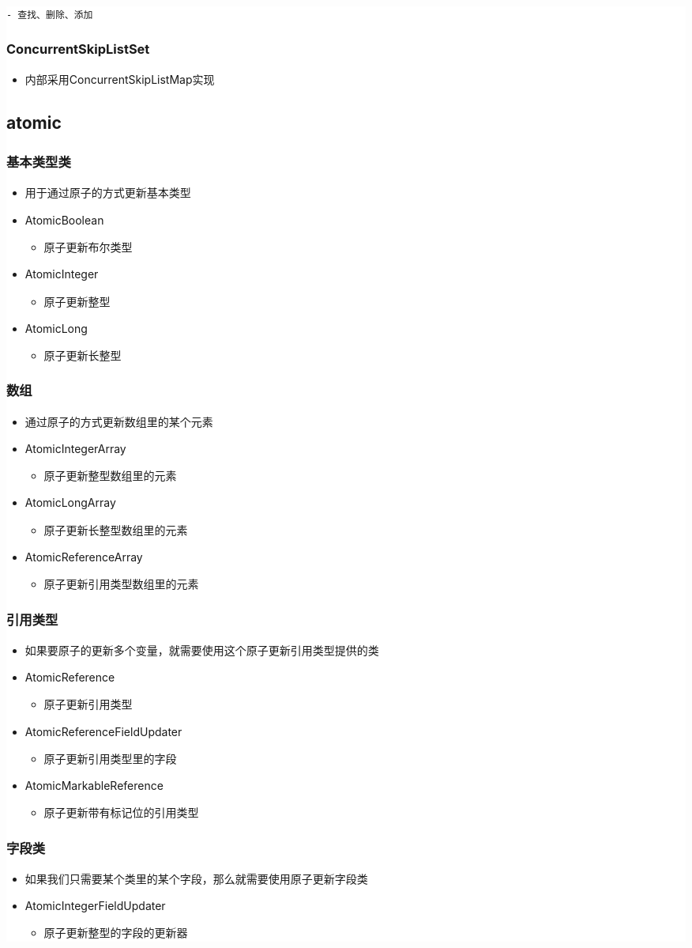 	- 查找、删除、添加

### ConcurrentSkipListSet

- 内部采用ConcurrentSkipListMap实现

## atomic

### 基本类型类

- 用于通过原子的方式更新基本类型
- AtomicBoolean

	- 原子更新布尔类型

- AtomicInteger

	- 原子更新整型

- AtomicLong

	- 原子更新长整型

### 数组

- 通过原子的方式更新数组里的某个元素
- AtomicIntegerArray

	- 原子更新整型数组里的元素

- AtomicLongArray

	- 原子更新长整型数组里的元素

- AtomicReferenceArray

	- 原子更新引用类型数组里的元素

### 引用类型

- 如果要原子的更新多个变量，就需要使用这个原子更新引用类型提供的类
- AtomicReference

	- 原子更新引用类型

- AtomicReferenceFieldUpdater

	- 原子更新引用类型里的字段

- AtomicMarkableReference

	- 原子更新带有标记位的引用类型

### 字段类

- 如果我们只需要某个类里的某个字段，那么就需要使用原子更新字段类
- AtomicIntegerFieldUpdater

	- 原子更新整型的字段的更新器
